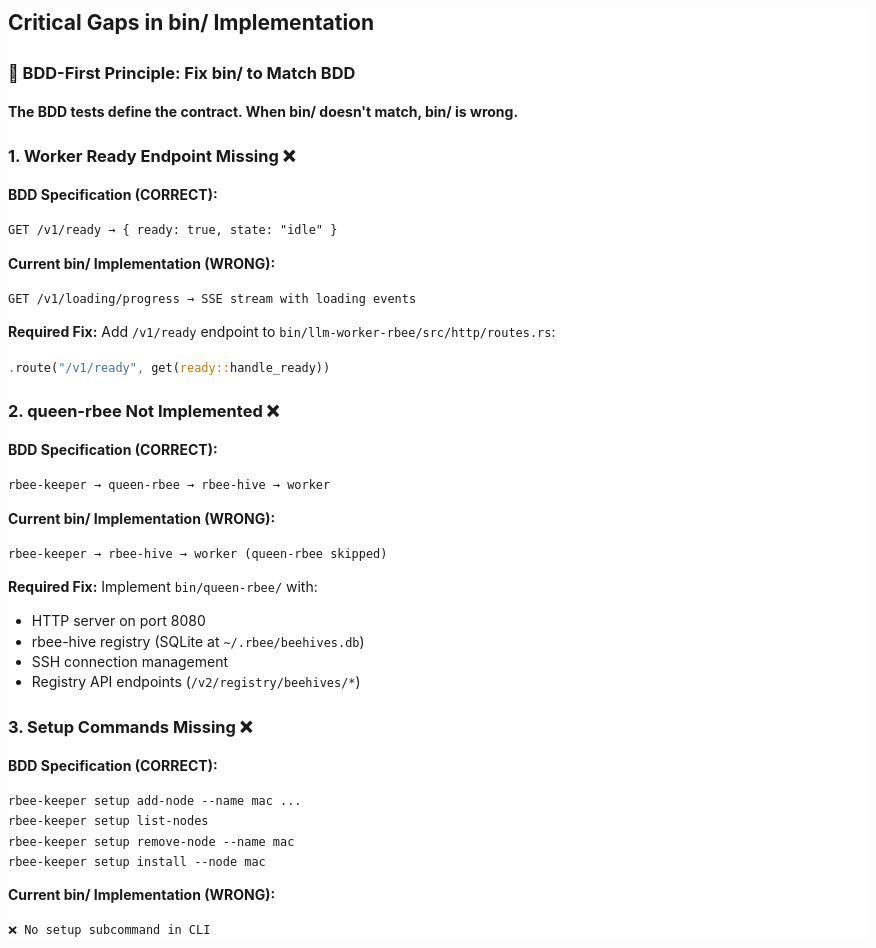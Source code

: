 
## Critical Gaps in bin/ Implementation

### 🚨 BDD-First Principle: Fix bin/ to Match BDD

**The BDD tests define the contract. When bin/ doesn't match, bin/ is wrong.**

### 1. Worker Ready Endpoint Missing ❌

**BDD Specification (CORRECT):**
```
GET /v1/ready → { ready: true, state: "idle" }
```

**Current bin/ Implementation (WRONG):**
```
GET /v1/loading/progress → SSE stream with loading events
```

**Required Fix:**
Add `/v1/ready` endpoint to `bin/llm-worker-rbee/src/http/routes.rs`:
```rust
.route("/v1/ready", get(ready::handle_ready))
```

### 2. queen-rbee Not Implemented ❌

**BDD Specification (CORRECT):**
```
rbee-keeper → queen-rbee → rbee-hive → worker
```

**Current bin/ Implementation (WRONG):**
```
rbee-keeper → rbee-hive → worker (queen-rbee skipped)
```

**Required Fix:**
Implement `bin/queen-rbee/` with:
- HTTP server on port 8080
- rbee-hive registry (SQLite at `~/.rbee/beehives.db`)
- SSH connection management
- Registry API endpoints (`/v2/registry/beehives/*`)

### 3. Setup Commands Missing ❌

**BDD Specification (CORRECT):**
```
rbee-keeper setup add-node --name mac ...
rbee-keeper setup list-nodes
rbee-keeper setup remove-node --name mac
rbee-keeper setup install --node mac
```

**Current bin/ Implementation (WRONG):**
```
❌ No setup subcommand in CLI
```
